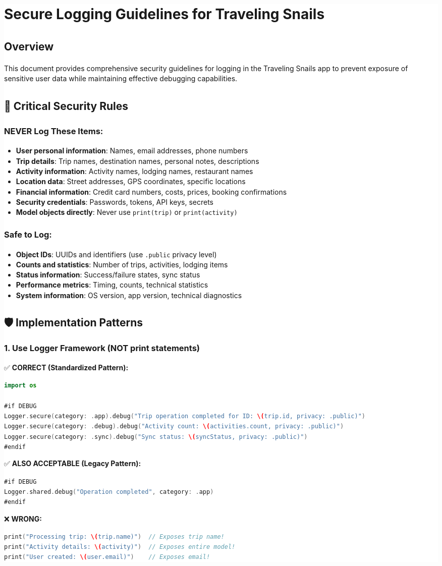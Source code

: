 # Secure Logging Guidelines for Traveling Snails

## Overview

This document provides comprehensive security guidelines for logging in the Traveling Snails app to prevent exposure of sensitive user data while maintaining effective debugging capabilities.

## 🚨 Critical Security Rules

### **NEVER Log These Items:**
- **User personal information**: Names, email addresses, phone numbers
- **Trip details**: Trip names, destination names, personal notes, descriptions
- **Activity information**: Activity names, lodging names, restaurant names
- **Location data**: Street addresses, GPS coordinates, specific locations
- **Financial information**: Credit card numbers, costs, prices, booking confirmations
- **Security credentials**: Passwords, tokens, API keys, secrets
- **Model objects directly**: Never use `print(trip)` or `print(activity)`

### **Safe to Log:**
- **Object IDs**: UUIDs and identifiers (use `.public` privacy level)
- **Counts and statistics**: Number of trips, activities, lodging items
- **Status information**: Success/failure states, sync status
- **Performance metrics**: Timing, counts, technical statistics
- **System information**: OS version, app version, technical diagnostics

## 🛡️ Implementation Patterns

### 1. Use Logger Framework (NOT print statements)

✅ **CORRECT (Standardized Pattern):**
```swift
import os

#if DEBUG
Logger.secure(category: .app).debug("Trip operation completed for ID: \(trip.id, privacy: .public)")
Logger.secure(category: .debug).debug("Activity count: \(activities.count, privacy: .public)")
Logger.secure(category: .sync).debug("Sync status: \(syncStatus, privacy: .public)")
#endif
```

✅ **ALSO ACCEPTABLE (Legacy Pattern):**
```swift
#if DEBUG
Logger.shared.debug("Operation completed", category: .app)
#endif
```

❌ **WRONG:**
```swift
print("Processing trip: \(trip.name)")  // Exposes trip name!
print("Activity details: \(activity)")  // Exposes entire model!
print("User created: \(user.email)")    // Exposes email!
```
